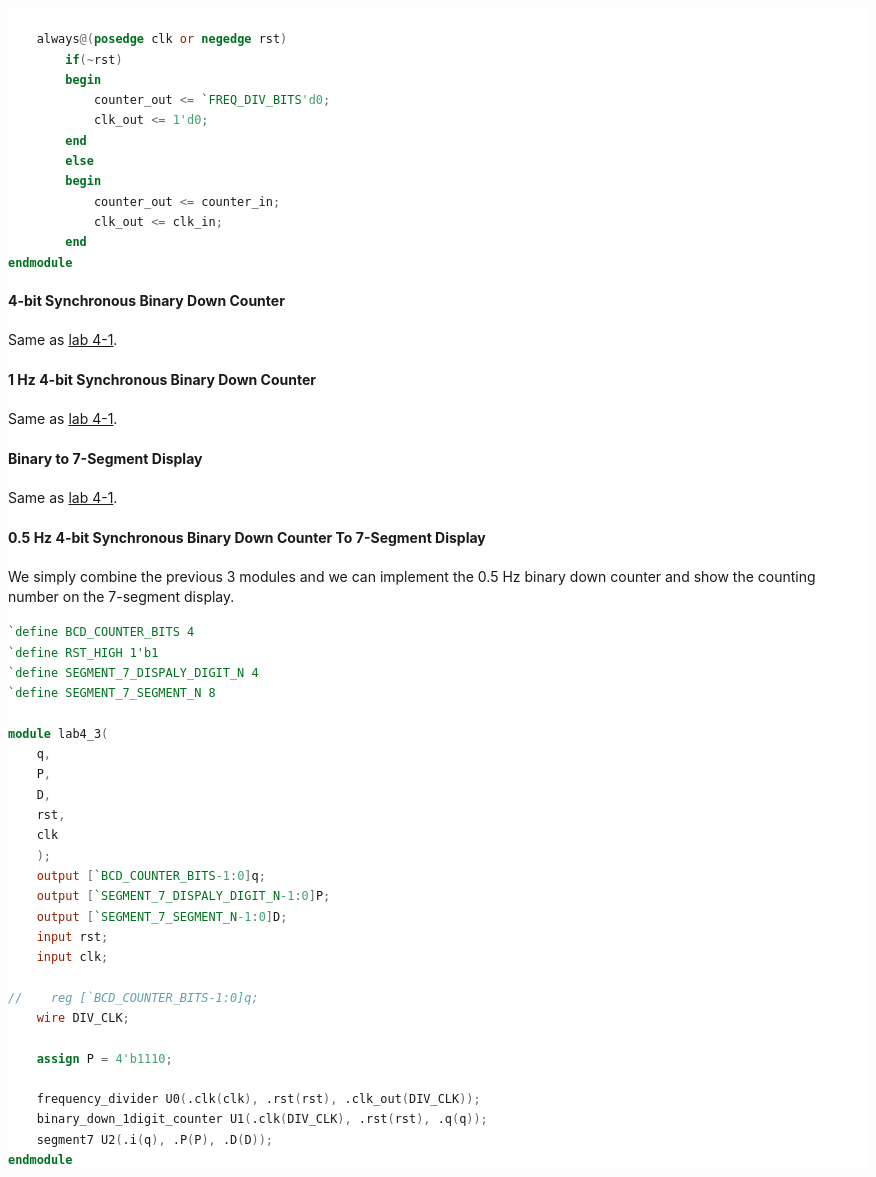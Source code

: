 ```verilog
        
    always@(posedge clk or negedge rst)
        if(~rst)
        begin
            counter_out <= `FREQ_DIV_BITS'd0;
            clk_out <= 1'd0;
        end
        else
        begin
            counter_out <= counter_in;
            clk_out <= clk_in;
        end
endmodule
```

#### 4-bit Synchronous Binary Down Counter

Same as [lab 4-1](####4-bit-Synchronous-Binary-Down-Counter).

#### 1 Hz 4-bit Synchronous Binary Down Counter

Same as [lab 4-1](####1-Hz-4-bit-Synchronous-Binary-Down-Counter).

#### Binary to 7-Segment Display

Same as [lab 4-1](####Binary-to-7-Segment-Display).

#### 0.5 Hz 4-bit Synchronous Binary Down Counter To 7-Segment Display

We simply combine the previous 3 modules and we can implement the 0.5 Hz binary down counter and show the counting number on the 7-segment display.

```verilog
`define BCD_COUNTER_BITS 4
`define RST_HIGH 1'b1
`define SEGMENT_7_DISPALY_DIGIT_N 4
`define SEGMENT_7_SEGMENT_N 8

module lab4_3(
    q,
    P,
    D,
    rst,
    clk
    );
    output [`BCD_COUNTER_BITS-1:0]q;
    output [`SEGMENT_7_DISPALY_DIGIT_N-1:0]P;
    output [`SEGMENT_7_SEGMENT_N-1:0]D;
    input rst;
    input clk;
    
//    reg [`BCD_COUNTER_BITS-1:0]q;
    wire DIV_CLK;
    
    assign P = 4'b1110;
    
    frequency_divider U0(.clk(clk), .rst(rst), .clk_out(DIV_CLK));
    binary_down_1digit_counter U1(.clk(DIV_CLK), .rst(rst), .q(q));
    segment7 U2(.i(q), .P(P), .D(D));
endmodule

```
